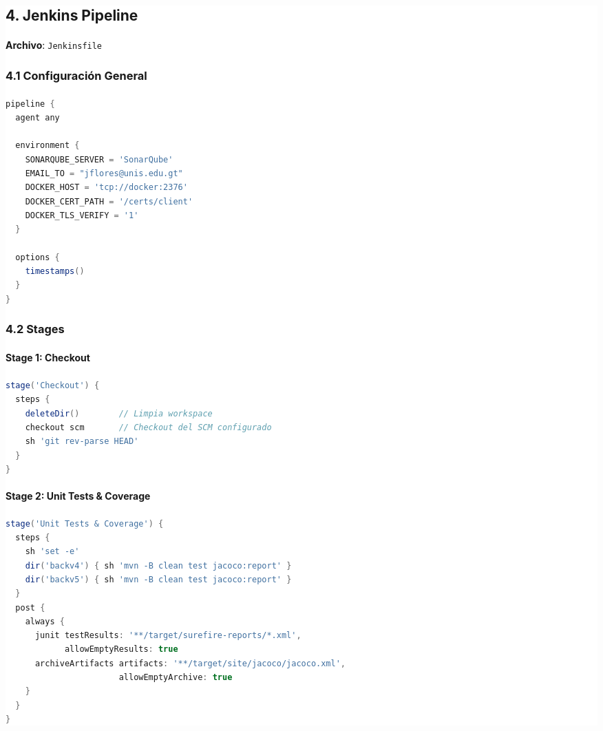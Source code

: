 
## 4. Jenkins Pipeline

**Archivo**: `Jenkinsfile`

### 4.1 Configuración General

```groovy
pipeline {
  agent any
  
  environment {
    SONARQUBE_SERVER = 'SonarQube'
    EMAIL_TO = "jflores@unis.edu.gt"
    DOCKER_HOST = 'tcp://docker:2376'
    DOCKER_CERT_PATH = '/certs/client'
    DOCKER_TLS_VERIFY = '1'
  }
  
  options { 
    timestamps() 
  }
}
```

### 4.2 Stages

#### **Stage 1: Checkout**

```groovy
stage('Checkout') {
  steps {
    deleteDir()        // Limpia workspace
    checkout scm       // Checkout del SCM configurado
    sh 'git rev-parse HEAD'
  }
}
```

#### **Stage 2: Unit Tests & Coverage**

```groovy
stage('Unit Tests & Coverage') {
  steps {
    sh 'set -e'
    dir('backv4') { sh 'mvn -B clean test jacoco:report' }
    dir('backv5') { sh 'mvn -B clean test jacoco:report' }
  }
  post {
    always {
      junit testResults: '**/target/surefire-reports/*.xml', 
            allowEmptyResults: true
      archiveArtifacts artifacts: '**/target/site/jacoco/jacoco.xml', 
                       allowEmptyArchive: true
    }
  }
}
```
